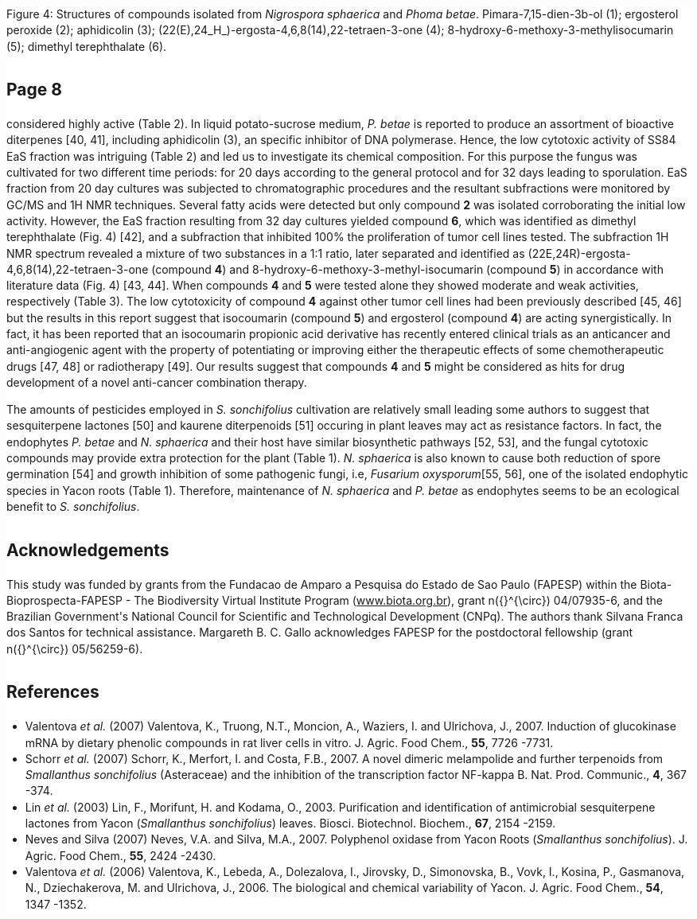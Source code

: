Figure 4: Structures of compounds isolated from _Nigrospora sphaerica_ and _Phoma betae_. Pimara-7,15-dien-3b-ol (1); ergosterol peroxide (2); aphidicolin (3); (22\(E\),24_H_)-ergosta-4,6,8(14),22-tetraen-3-one (4); 8-hydroxy-6-methoxy-3-methylisocumarin (5); dimethyl terephthalate (6).



## Page 8

considered highly active (Table 2). In liquid potato-sucrose medium, _P. betae_ is reported to produce an assortment of bioactive diterpenes [40, 41], including aphidicolin (3), an specific inhibitor of DNA polymerase. Hence, the low cytotoxic activity of SS84 EaS fraction was intriguing (Table 2) and led us to investigate its chemical composition. For this purpose the fungus was cultivated for two different time periods: for 20 days according to the general protocol and for 32 days leading to sporulation. EaS fraction from 20 day cultures was subjected to chromatographic procedures and the resultant subfractions were monitored by GC/MS and 1H NMR techniques. Several fatty acids were detected but only compound **2** was isolated corroborating the initial low activity. However, the EaS fraction resulting from 32 day cultures yielded compound **6**, which was identified as dimethyl terephthalate (Fig. 4) [42], and a subfraction that inhibited 100% the proliferation of tumor cell lines tested. The subfraction 1H NMR spectrum revealed a mixture of two substances in a 1:1 ratio, later separated and identified as (22E,24R)-ergosta-4,6,8(14),22-tetraen-3-one (compound **4**) and 8-hydroxy-6-methoxy-3-methyl-isocumarin (compound **5**) in accordance with literature data (Fig. 4) [43, 44]. When compounds **4** and **5** were tested alone they showed moderate and weak activities, respectively (Table 3). The low cytotoxicity of compound **4** against other tumor cell lines had been previously described [45, 46] but the results in this report suggest that isocoumarin (compound **5**) and ergosterol (compound **4**) are acting synergistically. In fact, it has been reported that an isocoumarin propionic acid derivative has recently entered clinical trials as an anticancer and anti-angiogenic agent with the property of potentiating or improving either the therapeutic effects of some chemotherapeutic drugs [47, 48] or radiotherapy [49]. Our results suggest that compounds **4** and **5** might be considered as hits for drug development of a novel anti-cancer combination therapy.

The amounts of pesticides employed in _S. sonchifolius_ cultivation are relatively small leading some authors to suggest that sesquiterpene lactones [50] and kaurene diterpenoids [51] occuring in plant leaves may act as resistance factors. In fact, the endophytes _P. betae_ and _N. sphaerica_ and their host have similar biosynthetic pathways [52, 53], and the fungal cytotoxic compounds may provide extra protection for the plant (Table 1). _N. sphaerica_ is also known to cause both reduction of spore germination [54] and growth inhibition of some pathogenic fungi, i.e, _Fusarium oxysporum_[55, 56], one of the isolated endophytic species in Yacon roots (Table 1). Therefore, maintenance of _N. sphaerica_ and _P. betae_ as endophytes seems to be an ecological benefit to _S. sonchifolius_.

## Acknowledgements

This study was funded by grants from the Fundacao de Amparo a Pesquisa do Estado de Sao Paulo (FAPESP) within the Biota-Bioprospecta-FAPESP - The Biodiversity Virtual Institute Program (www.biota.org.br), grant n\({}^{\circ}\) 04/07935-6, and the Brazilian Government's National Council for Scientific and Technological Development (CNPq). The authors thank Silvana Franca dos Santos for technical assistance. Margareth B. C. Gallo acknowledges FAPESP for the postdoctoral fellowship (grant n\({}^{\circ}\) 05/56259-6).

## References

- Valentova _et al._ (2007) Valentova, K., Truong, N.T., Moncion, A., Waziers, I. and Ulrichova, J., 2007. Induction of glucokinase mRNA by dietary phenolic compounds in rat liver cells in vitro. J. Agric. Food Chem., **55**, 7726 -7731.
- Schorr _et al._ (2007) Schorr, K., Merfort, I. and Costa, F.B., 2007. A novel dimeric melampolide and further terpenoids from _Smallanthus sonchifolius_ (Asteraceae) and the inhibition of the transcription factor NF-kappa B. Nat. Prod. Communic., **4**, 367 -374.
- Lin _et al._ (2003) Lin, F., Morifunt, H. and Kodama, O., 2003. Purification and identification of antimicrobial sesquiterpene lactones from Yacon (_Smallanthus sonchifolius_) leaves. Biosci. Biotechnol. Biochem., **67**, 2154 -2159.
- Neves and Silva (2007) Neves, V.A. and Silva, M.A., 2007. Polyphenol oxidase from Yacon Roots (_Smallanthus sonchifolius_). J. Agric. Food Chem., **55**, 2424 -2430.
- Valentova _et al._ (2006) Valentova, K., Lebeda, A., Dolezalova, I., Jirovsky, D., Simonovska, B., Vovk, I., Kosina, P., Gasmanova, N., Dziechakerova, M. and Ulrichova, J., 2006. The biological and chemical variability of Yacon. J. Agric. Food Chem., **54**, 1347 -1352.